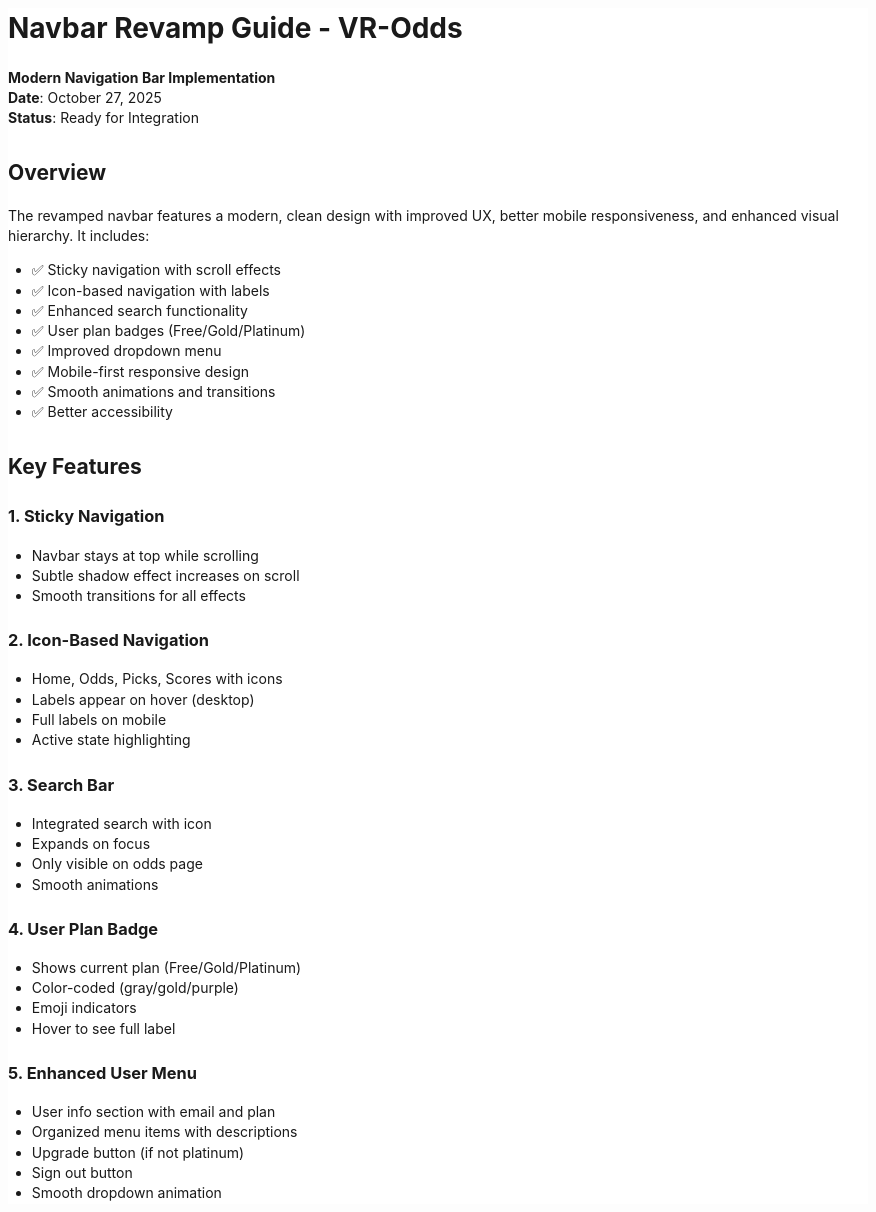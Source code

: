 # Navbar Revamp Guide - VR-Odds

**Modern Navigation Bar Implementation**  
**Date**: October 27, 2025  
**Status**: Ready for Integration

## Overview

The revamped navbar features a modern, clean design with improved UX, better mobile responsiveness, and enhanced visual hierarchy. It includes:

- ✅ Sticky navigation with scroll effects
- ✅ Icon-based navigation with labels
- ✅ Enhanced search functionality
- ✅ User plan badges (Free/Gold/Platinum)
- ✅ Improved dropdown menu
- ✅ Mobile-first responsive design
- ✅ Smooth animations and transitions
- ✅ Better accessibility

## Key Features

### 1. **Sticky Navigation**
- Navbar stays at top while scrolling
- Subtle shadow effect increases on scroll
- Smooth transitions for all effects

### 2. **Icon-Based Navigation**
- Home, Odds, Picks, Scores with icons
- Labels appear on hover (desktop)
- Full labels on mobile
- Active state highlighting

### 3. **Search Bar**
- Integrated search with icon
- Expands on focus
- Only visible on odds page
- Smooth animations

### 4. **User Plan Badge**
- Shows current plan (Free/Gold/Platinum)
- Color-coded (gray/gold/purple)
- Emoji indicators
- Hover to see full label

### 5. **Enhanced User Menu**
- User info section with email and plan
- Organized menu items with descriptions
- Upgrade button (if not platinum)
- Sign out button
- Smooth dropdown animation
